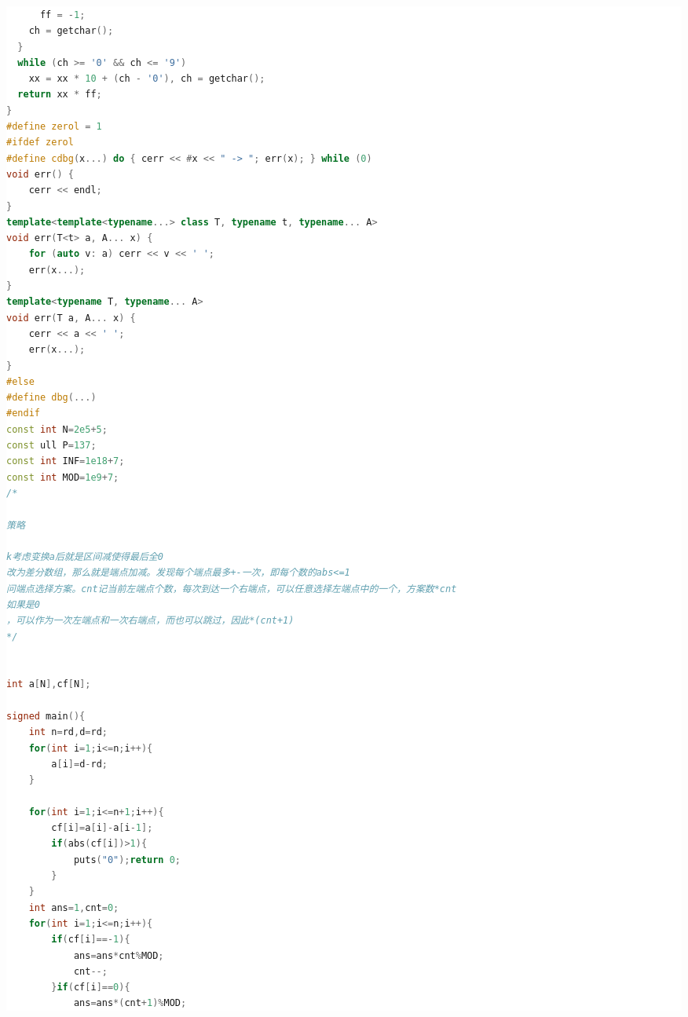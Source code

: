 ```C++
      ff = -1;
    ch = getchar();
  }
  while (ch >= '0' && ch <= '9')
    xx = xx * 10 + (ch - '0'), ch = getchar();
  return xx * ff;
}
#define zerol = 1
#ifdef zerol
#define cdbg(x...) do { cerr << #x << " -> "; err(x); } while (0)
void err() {
	cerr << endl;
}
template<template<typename...> class T, typename t, typename... A>
void err(T<t> a, A... x) {
	for (auto v: a) cerr << v << ' ';
	err(x...);
}
template<typename T, typename... A>
void err(T a, A... x) {
	cerr << a << ' ';
	err(x...);
}
#else
#define dbg(...)
#endif
const int N=2e5+5;
const ull P=137;
const int INF=1e18+7;
const int MOD=1e9+7;
/*

策略

k考虑变换a后就是区间减使得最后全0
改为差分数组，那么就是端点加减。发现每个端点最多+-一次，即每个数的abs<=1
问端点选择方案。cnt记当前左端点个数，每次到达一个右端点，可以任意选择左端点中的一个，方案数*cnt
如果是0
，可以作为一次左端点和一次右端点，而也可以跳过，因此*(cnt+1)
*/	


int a[N],cf[N];

signed main(){
	int n=rd,d=rd;
	for(int i=1;i<=n;i++){
		a[i]=d-rd;
	}
	
	for(int i=1;i<=n+1;i++){
		cf[i]=a[i]-a[i-1];
		if(abs(cf[i])>1){
			puts("0");return 0;
		}
	}
	int ans=1,cnt=0;
	for(int i=1;i<=n;i++){
		if(cf[i]==-1){
			ans=ans*cnt%MOD;
			cnt--;
		}if(cf[i]==0){
			ans=ans*(cnt+1)%MOD;
```